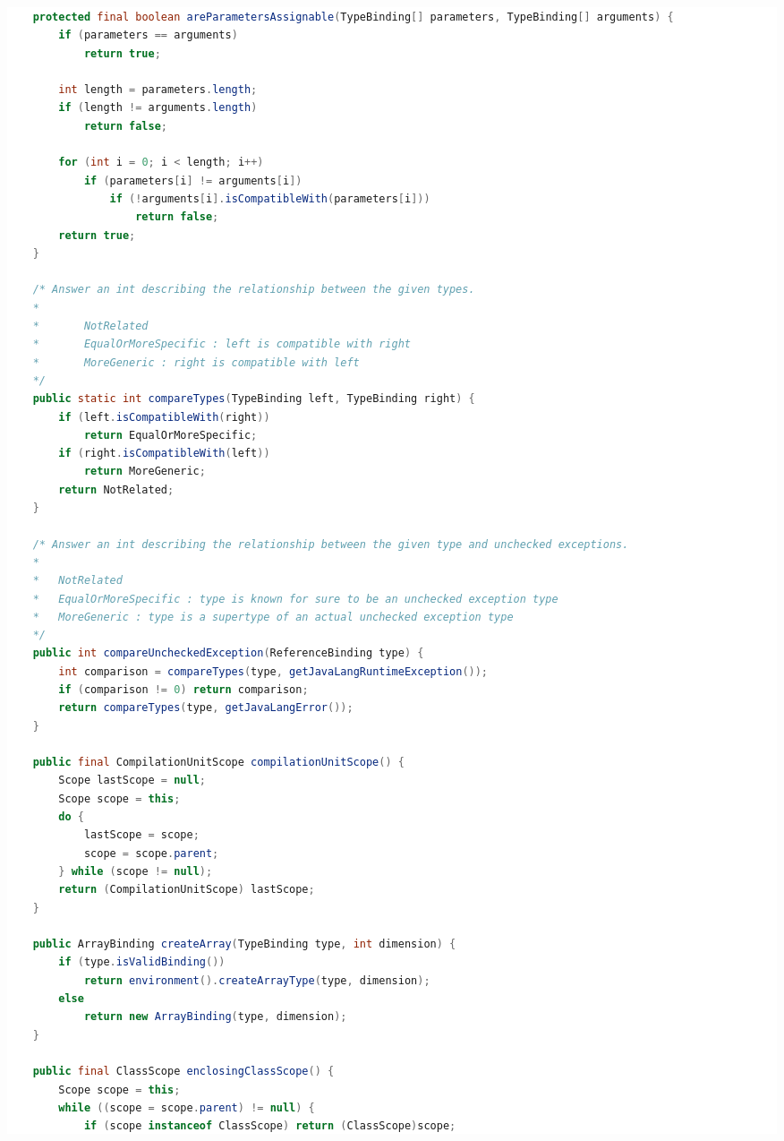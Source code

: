 ```java
	protected final boolean areParametersAssignable(TypeBinding[] parameters, TypeBinding[] arguments) {
		if (parameters == arguments)
			return true;

		int length = parameters.length;
		if (length != arguments.length)
			return false;

		for (int i = 0; i < length; i++)
			if (parameters[i] != arguments[i])
				if (!arguments[i].isCompatibleWith(parameters[i]))
					return false;
		return true;
	}

	/* Answer an int describing the relationship between the given types.
	*
	* 		NotRelated 
	* 		EqualOrMoreSpecific : left is compatible with right
	* 		MoreGeneric : right is compatible with left
	*/
	public static int compareTypes(TypeBinding left, TypeBinding right) {
		if (left.isCompatibleWith(right))
			return EqualOrMoreSpecific;
		if (right.isCompatibleWith(left))
			return MoreGeneric;
		return NotRelated;
	}

	/* Answer an int describing the relationship between the given type and unchecked exceptions.
	*
	* 	NotRelated 
	* 	EqualOrMoreSpecific : type is known for sure to be an unchecked exception type
	* 	MoreGeneric : type is a supertype of an actual unchecked exception type
	*/
	public int compareUncheckedException(ReferenceBinding type) {
		int comparison = compareTypes(type, getJavaLangRuntimeException());
		if (comparison != 0) return comparison;
		return compareTypes(type, getJavaLangError());
	}

	public final CompilationUnitScope compilationUnitScope() {
		Scope lastScope = null;
		Scope scope = this;
		do {
			lastScope = scope;
			scope = scope.parent;
		} while (scope != null);
		return (CompilationUnitScope) lastScope;
	}

	public ArrayBinding createArray(TypeBinding type, int dimension) {
		if (type.isValidBinding())
			return environment().createArrayType(type, dimension);
		else
			return new ArrayBinding(type, dimension);
	}

	public final ClassScope enclosingClassScope() {
		Scope scope = this;
		while ((scope = scope.parent) != null) {
			if (scope instanceof ClassScope) return (ClassScope)scope;
```